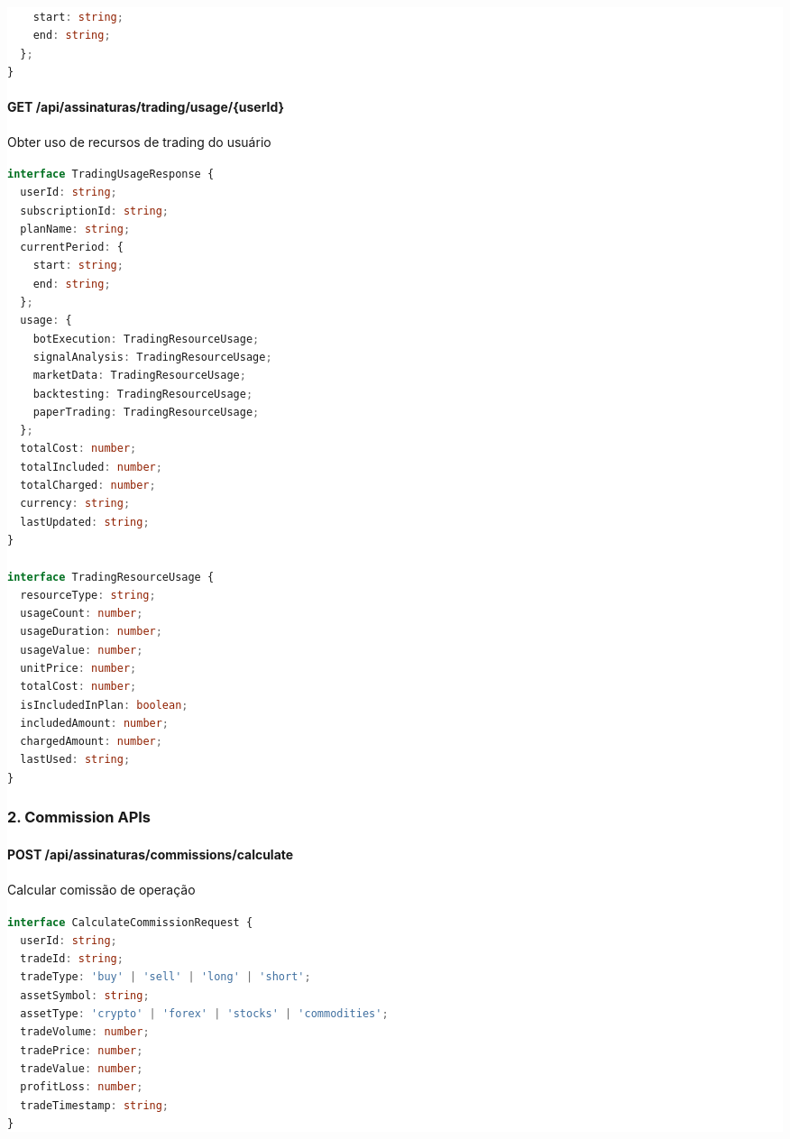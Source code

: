 ```typescript
    start: string;
    end: string;
  };
}
```

#### GET /api/assinaturas/trading/usage/{userId}
Obter uso de recursos de trading do usuário

```typescript
interface TradingUsageResponse {
  userId: string;
  subscriptionId: string;
  planName: string;
  currentPeriod: {
    start: string;
    end: string;
  };
  usage: {
    botExecution: TradingResourceUsage;
    signalAnalysis: TradingResourceUsage;
    marketData: TradingResourceUsage;
    backtesting: TradingResourceUsage;
    paperTrading: TradingResourceUsage;
  };
  totalCost: number;
  totalIncluded: number;
  totalCharged: number;
  currency: string;
  lastUpdated: string;
}

interface TradingResourceUsage {
  resourceType: string;
  usageCount: number;
  usageDuration: number;
  usageValue: number;
  unitPrice: number;
  totalCost: number;
  isIncludedInPlan: boolean;
  includedAmount: number;
  chargedAmount: number;
  lastUsed: string;
}
```

### 2. Commission APIs

#### POST /api/assinaturas/commissions/calculate
Calcular comissão de operação

```typescript
interface CalculateCommissionRequest {
  userId: string;
  tradeId: string;
  tradeType: 'buy' | 'sell' | 'long' | 'short';
  assetSymbol: string;
  assetType: 'crypto' | 'forex' | 'stocks' | 'commodities';
  tradeVolume: number;
  tradePrice: number;
  tradeValue: number;
  profitLoss: number;
  tradeTimestamp: string;
}
```
